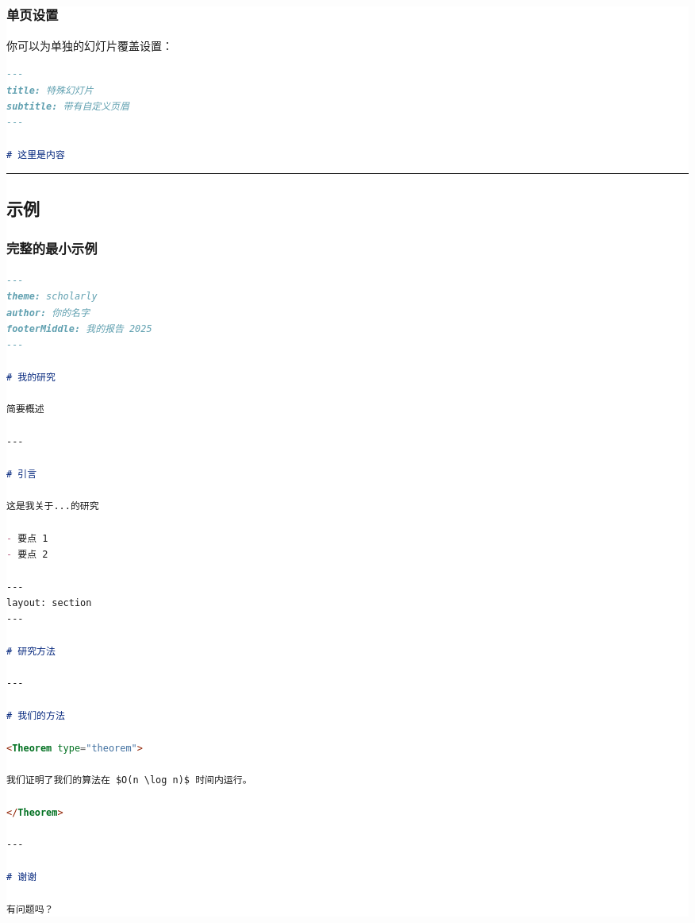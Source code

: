 ### 单页设置

你可以为单独的幻灯片覆盖设置：

```markdown
---
title: 特殊幻灯片
subtitle: 带有自定义页眉
---

# 这里是内容
```

---

## 示例

### 完整的最小示例

```markdown
---
theme: scholarly
author: 你的名字
footerMiddle: 我的报告 2025
---

# 我的研究

简要概述

---

# 引言

这是我关于...的研究

- 要点 1
- 要点 2

---
layout: section
---

# 研究方法

---

# 我们的方法

<Theorem type="theorem">

我们证明了我们的算法在 $O(n \log n)$ 时间内运行。

</Theorem>

---

# 谢谢

有问题吗？
```
